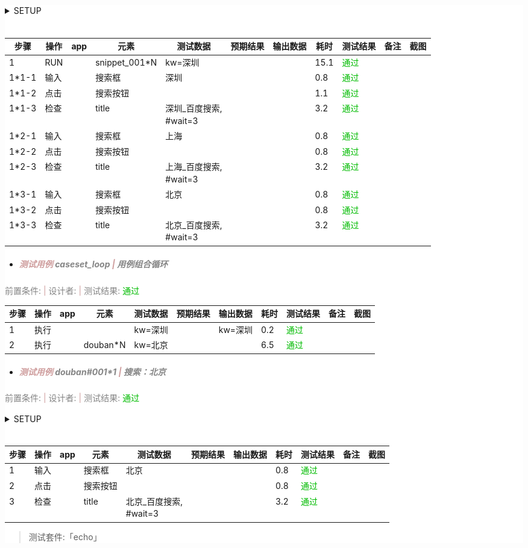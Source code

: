 <details><summary>SETUP</summary></details><br>



| 步骤  | 操作  | app  | 元素  | 测试数据  | 预期结果 | 输出数据  | 耗时 | 测试结果 | 备注 | 截图   |
|------|-------|-------|------|-----------|---------|-----------|-----|---------|------|--------|
| 1 | RUN |  | snippet_001*N |<div title="kw=<_kw>">kw=深圳</div>                     | <div title=""></div> | <div title=""></div>                     | 15.1 | <font color=#00BB00>通过</font> |  |  |
| 1*1-1 | 输入 |  | 搜索框 |<div title="<kw>">深圳</div>                     | <div title=""></div> | <div title=""></div>                     | 0.8 | <font color=#00BB00>通过</font> |  |  |
| 1*1-2 | 点击 |  | 搜索按钮 |<div title=""></div>                     | <div title=""></div> | <div title=""></div>                     | 1.1 | <font color=#00BB00>通过</font> |  |  |
| 1*1-3 | 检查 |  | title |<div title="<kw>_百度搜索, #wait=3">深圳_百度搜索,<br>#wait=3</div>                     | <div title=""></div> | <div title=""></div>                     | 3.2 | <font color=#00BB00>通过</font> |  |  |
| 1*2-1 | 输入 |  | 搜索框 |<div title="<kw>">上海</div>                     | <div title=""></div> | <div title=""></div>                     | 0.8 | <font color=#00BB00>通过</font> |  |  |
| 1*2-2 | 点击 |  | 搜索按钮 |<div title=""></div>                     | <div title=""></div> | <div title=""></div>                     | 0.8 | <font color=#00BB00>通过</font> |  |  |
| 1*2-3 | 检查 |  | title |<div title="<kw>_百度搜索, #wait=3">上海_百度搜索,<br>#wait=3</div>                     | <div title=""></div> | <div title=""></div>                     | 3.2 | <font color=#00BB00>通过</font> |  |  |
| 1*3-1 | 输入 |  | 搜索框 |<div title="<kw>">北京</div>                     | <div title=""></div> | <div title=""></div>                     | 0.8 | <font color=#00BB00>通过</font> |  |  |
| 1*3-2 | 点击 |  | 搜索按钮 |<div title=""></div>                     | <div title=""></div> | <div title=""></div>                     | 0.8 | <font color=#00BB00>通过</font> |  |  |
| 1*3-3 | 检查 |  | title |<div title="<kw>_百度搜索, #wait=3">北京_百度搜索,<br>#wait=3</div>                     | <div title=""></div> | <div title=""></div>                     | 3.2 | <font color=#00BB00>通过</font> |  |  |

- ##### <font color=#cf9e9e>测试用例</font> <font color=#858585>caseset_loop</font> <font color=#cf9e9e> | </font> <span title=""><font color=#858585>用例组合循环</font></span> <span id="caseset_loop"></span>

<font color=#858585>前置条件:  <font color=#cf9e9e> | </font> 设计者:  <font color=#cf9e9e> | </font> 测试结果: </font><font color=#00BB00>通过</font>



| 步骤  | 操作  | app  | 元素  | 测试数据  | 预期结果 | 输出数据  | 耗时 | 测试结果 | 备注 | 截图   |
|------|-------|-------|------|-----------|---------|-----------|-----|---------|------|--------|
| 1 | 执行 |  |  |<div title="kw=深圳">kw=深圳</div>                     | <div title=""></div> | <div title="">kw=深圳</div>                     | 0.2 | <font color=#00BB00>通过</font> |  |  |
| 2 | 执行 |  | douban*N |<div title="kw=<_kw>">kw=北京</div>                     | <div title=""></div> | <div title=""></div>                     | 6.5 | <font color=#00BB00>通过</font> |  |  |

- ##### <font color=#cf9e9e>测试用例</font> <font color=#858585>douban#001*1</font> <font color=#cf9e9e> | </font> <span title="搜索：<kw>"><font color=#858585>搜索：北京</font></span> <span id="douban0011"></span>

<font color=#858585>前置条件:  <font color=#cf9e9e> | </font> 设计者:  <font color=#cf9e9e> | </font> 测试结果: </font><font color=#00BB00>通过</font>

<details><summary>SETUP</summary></details><br>



| 步骤  | 操作  | app  | 元素  | 测试数据  | 预期结果 | 输出数据  | 耗时 | 测试结果 | 备注 | 截图   |
|------|-------|-------|------|-----------|---------|-----------|-----|---------|------|--------|
| 1 | 输入 |  | 搜索框 |<div title="<kw>">北京</div>                     | <div title=""></div> | <div title=""></div>                     | 0.8 | <font color=#00BB00>通过</font> |  |  |
| 2 | 点击 |  | 搜索按钮 |<div title=""></div>                     | <div title=""></div> | <div title=""></div>                     | 0.8 | <font color=#00BB00>通过</font> |  |  |
| 3 | 检查 |  | title |<div title="<kw>_百度搜索, #wait=3">北京_百度搜索,<br>#wait=3</div>                     | <div title=""></div> | <div title=""></div>                     | 3.2 | <font color=#00BB00>通过</font> |  |  |

> 测试套件:「echo」
